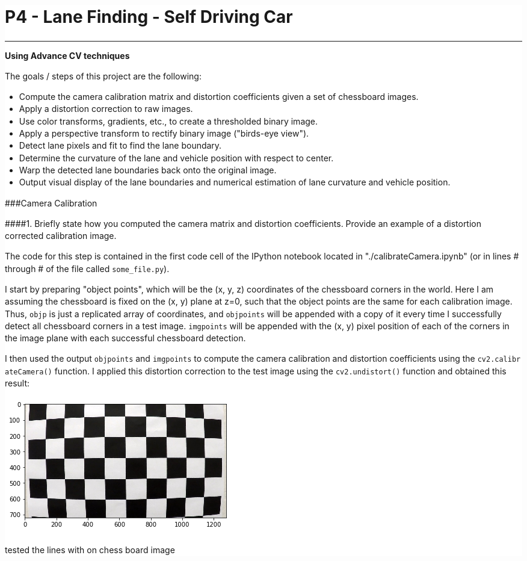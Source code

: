 # P4 - Lane Finding - Self Driving Car  
---

**Using Advance CV techniques**

The goals / steps of this project are the following:

* Compute the camera calibration matrix and distortion coefficients given a set of chessboard images.
* Apply a distortion correction to raw images.
* Use color transforms, gradients, etc., to create a thresholded binary image.
* Apply a perspective transform to rectify binary image ("birds-eye view").
* Detect lane pixels and fit to find the lane boundary.
* Determine the curvature of the lane and vehicle position with respect to center.
* Warp the detected lane boundaries back onto the original image.
* Output visual display of the lane boundaries and numerical estimation of lane curvature and vehicle position.

[//]: # (Image References)

[image1]: ./examples/undistort_output.png "Undistorted"
[image2]: ./test_images/test1.jpg "Road Transformed"
[image3]: ./examples/binary_combo_example.jpg "Binary Example"
[image4]: ./examples/warped_straight_lines.jpg "Warp Example"
[image5]: ./examples/color_fit_lines.jpg "Fit Visual"
[image6]: ./examples/example_output.jpg "Output"
[video1]: ./project_video.mp4 "Video"


###Camera Calibration

####1. Briefly state how you computed the camera matrix and distortion coefficients. Provide an example of a distortion corrected calibration image.

The code for this step is contained in the first code cell of the IPython notebook located in "./calibrateCamera.ipynb" (or in lines # through # of the file called `some_file.py`).  

I start by preparing "object points", which will be the (x, y, z) coordinates of the chessboard corners in the world. Here I am assuming the chessboard is fixed on the (x, y) plane at z=0, such that the object points are the same for each calibration image.  Thus, `objp` is just a replicated array of coordinates, and `objpoints` will be appended with a copy of it every time I successfully detect all chessboard corners in a test image.  `imgpoints` will be appended with the (x, y) pixel position of each of the corners in the image plane with each successful chessboard detection.  

I then used the output `objpoints` and `imgpoints` to compute the camera calibration and distortion coefficients using the `cv2.calibrateCamera()` function.  I applied this distortion correction to the test image using the `cv2.undistort()` function and obtained this result: 

![alt text](images/img1.png)

tested the lines with on chess board image
